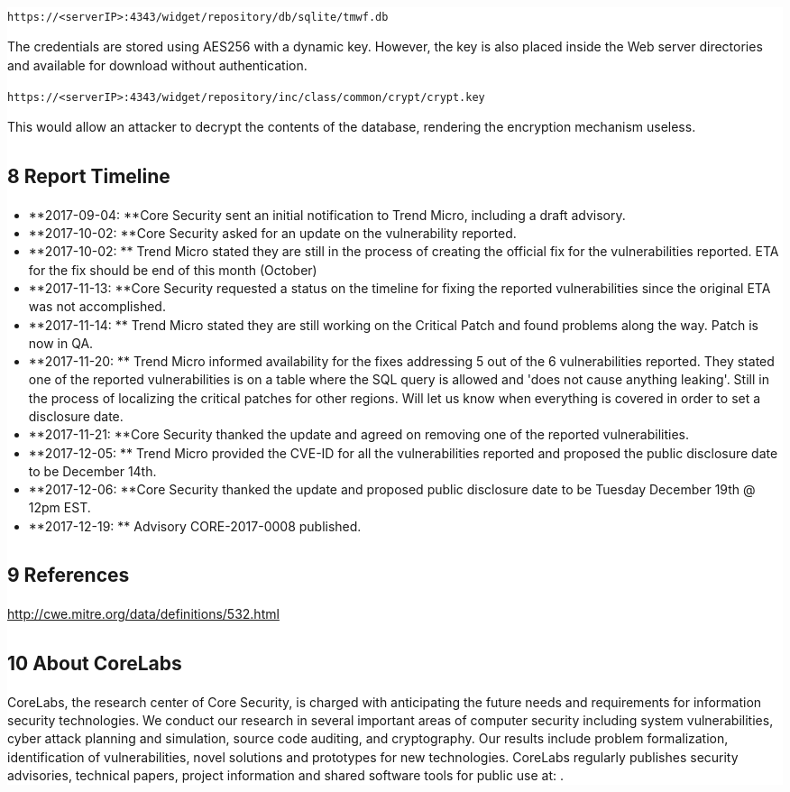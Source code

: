 
```
https://<serverIP>:4343/widget/repository/db/sqlite/tmwf.db
```

The credentials are stored using AES256 with a dynamic key. However, the key is also placed inside the Web server directories and available for download without authentication.


```
https://<serverIP>:4343/widget/repository/inc/class/common/crypt/crypt.key
```


This would allow an attacker to decrypt the contents of the database, rendering the encryption mechanism useless.



## 8 Report Timeline

* **2017-09-04: **Core Security sent an initial notification to Trend Micro, including a draft advisory.
* **2017-10-02: **Core Security asked for an update on the vulnerability reported.
* **2017-10-02: ** Trend Micro stated they are still in the process of creating the official fix for the vulnerabilities reported. ETA for the fix should be end of this month (October)
* **2017-11-13: **Core Security requested a status on the timeline for fixing the reported vulnerabilities since the original ETA was not accomplished.
* **2017-11-14: ** Trend Micro stated they are still working on the Critical Patch and found problems along the way. Patch is now in QA.
* **2017-11-20: ** Trend Micro informed availability for the fixes addressing 5 out of the 6 vulnerabilities reported. They stated one of the reported vulnerabilities is on a table where the SQL query is allowed and 'does not cause anything leaking'. Still in the process of localizing the critical patches for other regions. Will let us know when everything is covered in order to set a disclosure date.
* **2017-11-21: **Core Security thanked the update and agreed on removing one of the reported vulnerabilities.
* **2017-12-05: ** Trend Micro provided the CVE-ID for all the vulnerabilities reported and proposed the public disclosure date to be December 14th.
* **2017-12-06: **Core Security thanked the update and proposed public disclosure date to be Tuesday December 19th @ 12pm EST.
* **2017-12-19: ** Advisory CORE-2017-0008 published.



## 9 References

http://cwe.mitre.org/data/definitions/532.html



## 10 About CoreLabs

CoreLabs, the research center of Core Security, is charged with anticipating the future needs and requirements for information security technologies. We conduct our research in several important areas of computer security including system vulnerabilities, cyber attack planning and simulation, source code auditing, and cryptography. Our results include problem formalization, identification of vulnerabilities, novel solutions and prototypes for new technologies. CoreLabs regularly publishes security advisories, technical papers, project information and shared software tools for public use at: .
